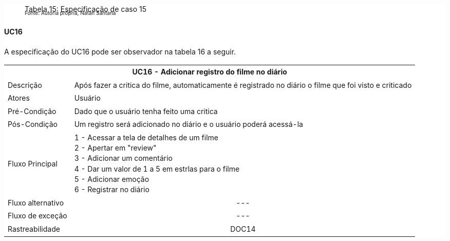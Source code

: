 <figure markdown>
  <figcaption>Tabela 15: Especificação de caso 15</figcaption>
  <p style="margin-top: -10px; font-size: 10px">Fonte: Autoria própria, Natan Santana</p>
</figure>

#### UC16

A especificação do UC16 pode ser observador na tabela 16 a seguir.

<table style="width: 100%;">
  <tr>
    <th style="text-align: center;" colspan="2">UC16 - Adicionar registro do filme no diário
  </th>
  </tr>
  <tr>
    <td style="vertical-align: middle;">Descrição</td>
    <td style="vertical-align: middle;">Após fazer a critica do filme, automaticamente é registrado no diário o filme que foi visto e criticado</td>
  </tr>
  <tr>
    <td style="vertical-align: middle;">Atores</td>
    <td style="vertical-align: middle;">Usuário</td>
  </tr> 
  <tr>
    <td style="vertical-align: middle;">Pré-Condição</td>
    <td style="vertical-align: middle;">Dado que o usuário tenha feito uma critica</td>
  </tr>
  <tr>
    <td style="vertical-align: middle;">Pós-Condição</td>
    <td style="vertical-align: middle;">Um registro será adicionado no diário e o usuário poderá acessá-la</td>
  </tr>
  <tr>
    <td style="vertical-align: middle;">Fluxo Principal</td>
    <td style="vertical-align: middle;">
    1 - Acessar a tela de detalhes de um filme<br>
    2 - Apertar em "review" <br>
    3 - Adicionar um comentário <br>
    4 - Dar um valor de 1 a 5 em estrlas para o
filme <br>
    5 - Adicionar emoção<br>
    6 - Registrar no diário<br>
    </td>
  </tr>
  <tr>
    <td style="vertical-align: middle;">Fluxo alternativo</td>
    <td style="vertical-align: middle; text-align:center">---</td>
  </tr>
  <tr>
    <td style="vertical-align: middle;">Fluxo de exceção</td>
    <td style="vertical-align: middle; text-align:center">
      ---
    </td>
  </tr>
  <tr>
    <td style="vertical-align: middle;">Rastreabilidade</td>
    <td style="vertical-align: middle; text-align:center">DOC14</td>
  </tr>
</table>
